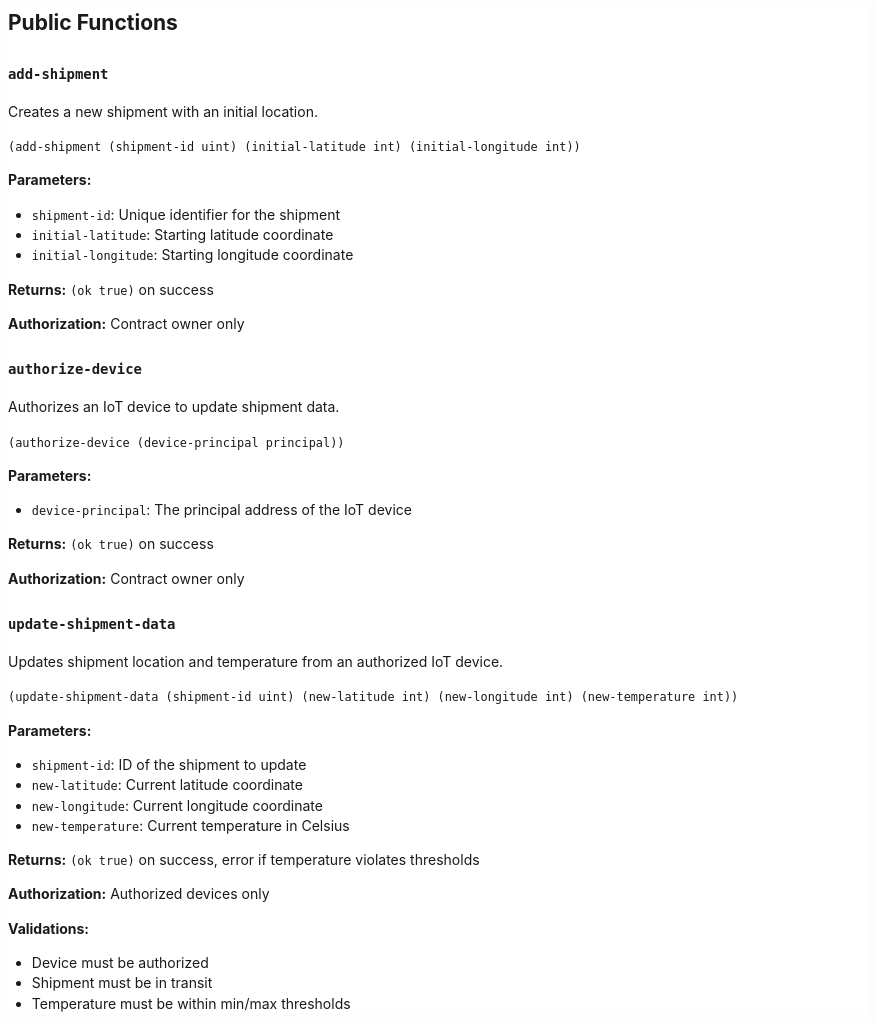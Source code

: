 ## Public Functions

### `add-shipment`

Creates a new shipment with an initial location.

```clarity
(add-shipment (shipment-id uint) (initial-latitude int) (initial-longitude int))
```

**Parameters:**
- `shipment-id`: Unique identifier for the shipment
- `initial-latitude`: Starting latitude coordinate
- `initial-longitude`: Starting longitude coordinate

**Returns:** `(ok true)` on success

**Authorization:** Contract owner only

### `authorize-device`

Authorizes an IoT device to update shipment data.

```clarity
(authorize-device (device-principal principal))
```

**Parameters:**
- `device-principal`: The principal address of the IoT device

**Returns:** `(ok true)` on success

**Authorization:** Contract owner only

### `update-shipment-data`

Updates shipment location and temperature from an authorized IoT device.

```clarity
(update-shipment-data (shipment-id uint) (new-latitude int) (new-longitude int) (new-temperature int))
```

**Parameters:**
- `shipment-id`: ID of the shipment to update
- `new-latitude`: Current latitude coordinate
- `new-longitude`: Current longitude coordinate
- `new-temperature`: Current temperature in Celsius

**Returns:** `(ok true)` on success, error if temperature violates thresholds

**Authorization:** Authorized devices only

**Validations:**
- Device must be authorized
- Shipment must be in transit
- Temperature must be within min/max thresholds
